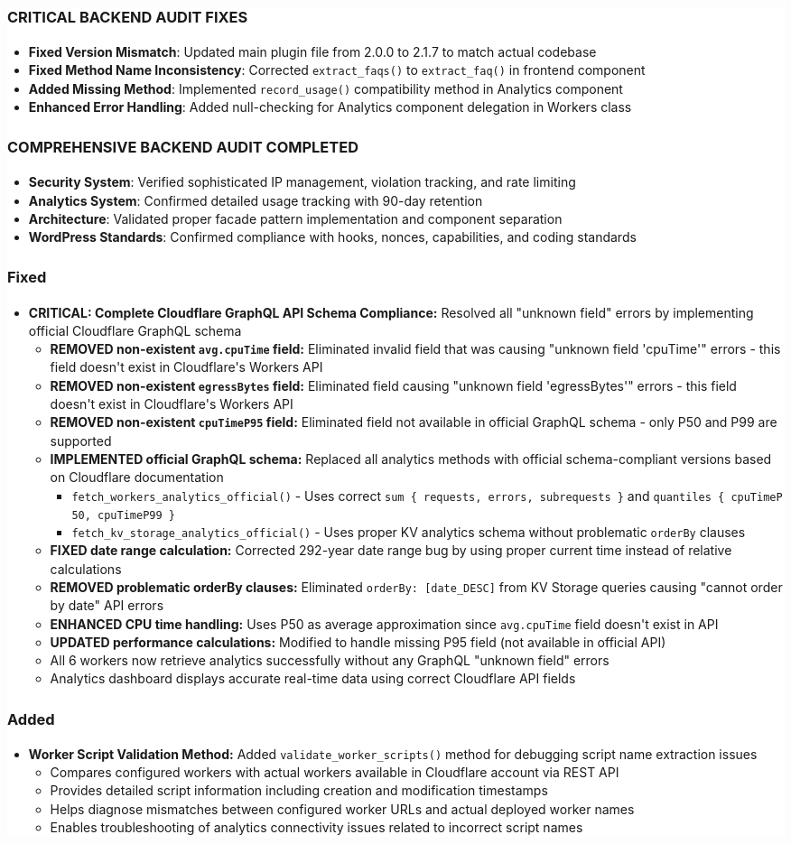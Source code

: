 ### CRITICAL BACKEND AUDIT FIXES
- **Fixed Version Mismatch**: Updated main plugin file from 2.0.0 to 2.1.7 to match actual codebase
- **Fixed Method Name Inconsistency**: Corrected `extract_faqs()` to `extract_faq()` in frontend component
- **Added Missing Method**: Implemented `record_usage()` compatibility method in Analytics component
- **Enhanced Error Handling**: Added null-checking for Analytics component delegation in Workers class

### COMPREHENSIVE BACKEND AUDIT COMPLETED
- **Security System**: Verified sophisticated IP management, violation tracking, and rate limiting
- **Analytics System**: Confirmed detailed usage tracking with 90-day retention
- **Architecture**: Validated proper facade pattern implementation and component separation
- **WordPress Standards**: Confirmed compliance with hooks, nonces, capabilities, and coding standards

### Fixed
- **CRITICAL: Complete Cloudflare GraphQL API Schema Compliance:** Resolved all "unknown field" errors by implementing official Cloudflare GraphQL schema
  - **REMOVED non-existent `avg.cpuTime` field:** Eliminated invalid field that was causing "unknown field 'cpuTime'" errors - this field doesn't exist in Cloudflare's Workers API
  - **REMOVED non-existent `egressBytes` field:** Eliminated field causing "unknown field 'egressBytes'" errors - this field doesn't exist in Cloudflare's Workers API
  - **REMOVED non-existent `cpuTimeP95` field:** Eliminated field not available in official GraphQL schema - only P50 and P99 are supported
  - **IMPLEMENTED official GraphQL schema:** Replaced all analytics methods with official schema-compliant versions based on Cloudflare documentation
    - `fetch_workers_analytics_official()` - Uses correct `sum { requests, errors, subrequests }` and `quantiles { cpuTimeP50, cpuTimeP99 }`
    - `fetch_kv_storage_analytics_official()` - Uses proper KV analytics schema without problematic `orderBy` clauses
  - **FIXED date range calculation:** Corrected 292-year date range bug by using proper current time instead of relative calculations
  - **REMOVED problematic orderBy clauses:** Eliminated `orderBy: [date_DESC]` from KV Storage queries causing "cannot order by date" API errors
  - **ENHANCED CPU time handling:** Uses P50 as average approximation since `avg.cpuTime` field doesn't exist in API
  - **UPDATED performance calculations:** Modified to handle missing P95 field (not available in official API)
  - All 6 workers now retrieve analytics successfully without any GraphQL "unknown field" errors
  - Analytics dashboard displays accurate real-time data using correct Cloudflare API fields

### Added
- **Worker Script Validation Method:** Added `validate_worker_scripts()` method for debugging script name extraction issues
  - Compares configured workers with actual workers available in Cloudflare account via REST API
  - Provides detailed script information including creation and modification timestamps
  - Helps diagnose mismatches between configured worker URLs and actual deployed worker names
  - Enables troubleshooting of analytics connectivity issues related to incorrect script names
